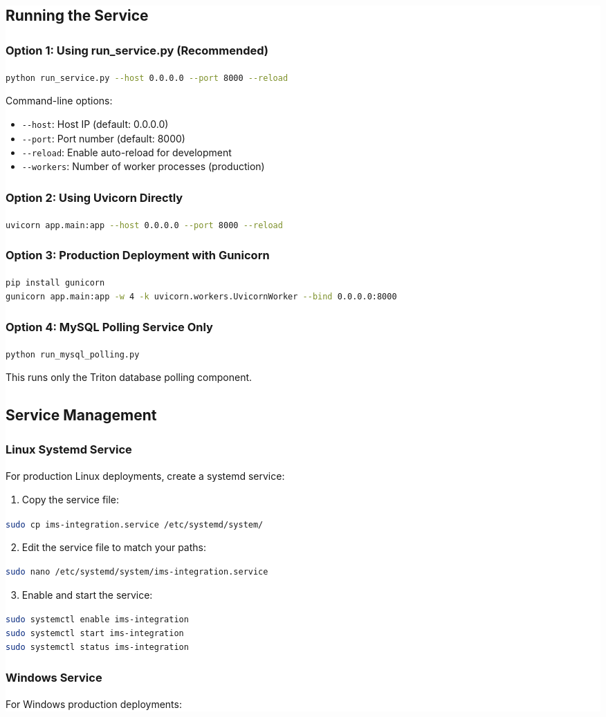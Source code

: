 ## Running the Service

### Option 1: Using run_service.py (Recommended)
```bash
python run_service.py --host 0.0.0.0 --port 8000 --reload
```

Command-line options:
- `--host`: Host IP (default: 0.0.0.0)
- `--port`: Port number (default: 8000)
- `--reload`: Enable auto-reload for development
- `--workers`: Number of worker processes (production)

### Option 2: Using Uvicorn Directly
```bash
uvicorn app.main:app --host 0.0.0.0 --port 8000 --reload
```

### Option 3: Production Deployment with Gunicorn
```bash
pip install gunicorn
gunicorn app.main:app -w 4 -k uvicorn.workers.UvicornWorker --bind 0.0.0.0:8000
```

### Option 4: MySQL Polling Service Only
```bash
python run_mysql_polling.py
```
This runs only the Triton database polling component.

## Service Management

### Linux Systemd Service
For production Linux deployments, create a systemd service:

1. Copy the service file:
```bash
sudo cp ims-integration.service /etc/systemd/system/
```

2. Edit the service file to match your paths:
```bash
sudo nano /etc/systemd/system/ims-integration.service
```

3. Enable and start the service:
```bash
sudo systemctl enable ims-integration
sudo systemctl start ims-integration
sudo systemctl status ims-integration
```

### Windows Service
For Windows production deployments:
